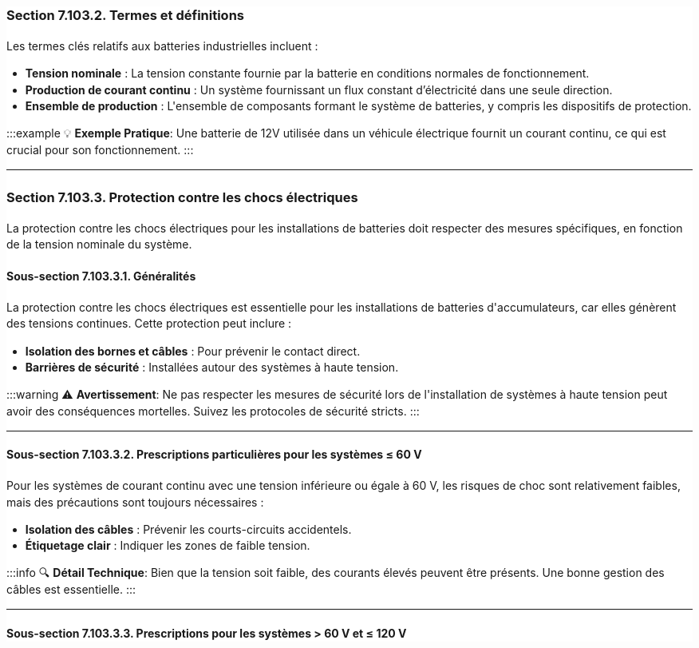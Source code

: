 ### Section 7.103.2. Termes et définitions

Les termes clés relatifs aux batteries industrielles incluent :

- **Tension nominale** : La tension constante fournie par la batterie en conditions normales de fonctionnement.
- **Production de courant continu** : Un système fournissant un flux constant d’électricité dans une seule direction.
- **Ensemble de production** : L'ensemble de composants formant le système de batteries, y compris les dispositifs de protection.

:::example 💡 **Exemple Pratique**: Une batterie de 12V utilisée dans un véhicule électrique fournit un courant continu, ce qui est crucial pour son fonctionnement. 
:::

---

### Section 7.103.3. Protection contre les chocs électriques

La protection contre les chocs électriques pour les installations de batteries doit respecter des mesures spécifiques, en fonction de la tension nominale du système.

#### Sous-section 7.103.3.1. Généralités

La protection contre les chocs électriques est essentielle pour les installations de batteries d'accumulateurs, car elles génèrent des tensions continues. Cette protection peut inclure :

- **Isolation des bornes et câbles** : Pour prévenir le contact direct.
- **Barrières de sécurité** : Installées autour des systèmes à haute tension.

:::warning
⚠️ **Avertissement**: Ne pas respecter les mesures de sécurité lors de l'installation de systèmes à haute tension peut avoir des conséquences mortelles. Suivez les protocoles de sécurité stricts.
:::

---

#### Sous-section 7.103.3.2. Prescriptions particulières pour les systèmes ≤ 60 V

Pour les systèmes de courant continu avec une tension inférieure ou égale à 60 V, les risques de choc sont relativement faibles, mais des précautions sont toujours nécessaires :

- **Isolation des câbles** : Prévenir les courts-circuits accidentels.
- **Étiquetage clair** : Indiquer les zones de faible tension.

:::info
🔍 **Détail Technique**: Bien que la tension soit faible, des courants élevés peuvent être présents. Une bonne gestion des câbles est essentielle.
:::

---

#### Sous-section 7.103.3.3. Prescriptions pour les systèmes > 60 V et ≤ 120 V
